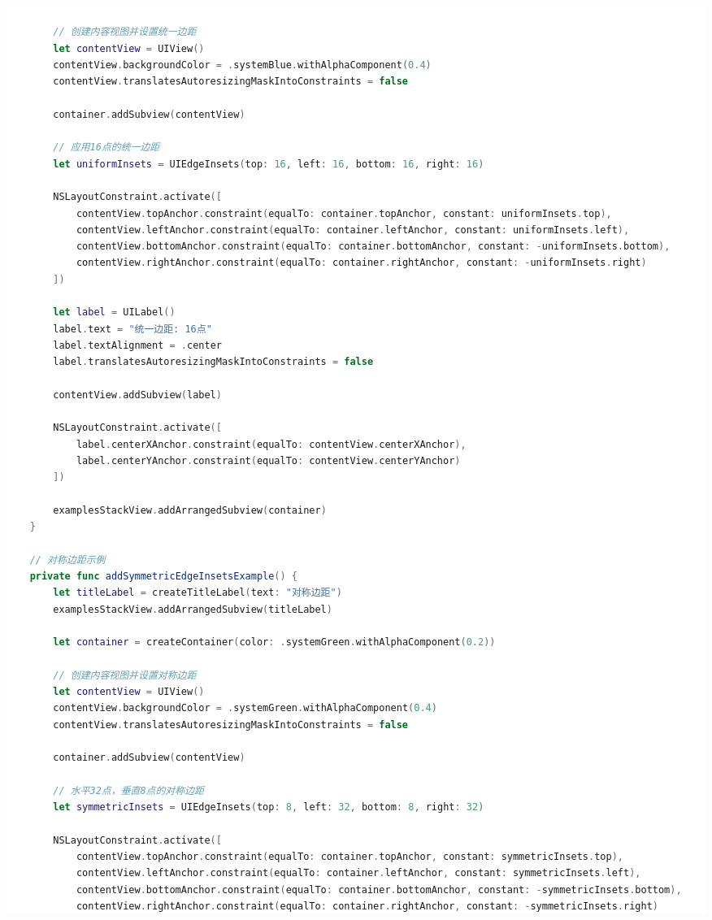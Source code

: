 ```swift
        
        // 创建内容视图并设置统一边距
        let contentView = UIView()
        contentView.backgroundColor = .systemBlue.withAlphaComponent(0.4)
        contentView.translatesAutoresizingMaskIntoConstraints = false
        
        container.addSubview(contentView)
        
        // 应用16点的统一边距
        let uniformInsets = UIEdgeInsets(top: 16, left: 16, bottom: 16, right: 16)
        
        NSLayoutConstraint.activate([
            contentView.topAnchor.constraint(equalTo: container.topAnchor, constant: uniformInsets.top),
            contentView.leftAnchor.constraint(equalTo: container.leftAnchor, constant: uniformInsets.left),
            contentView.bottomAnchor.constraint(equalTo: container.bottomAnchor, constant: -uniformInsets.bottom),
            contentView.rightAnchor.constraint(equalTo: container.rightAnchor, constant: -uniformInsets.right)
        ])
        
        let label = UILabel()
        label.text = "统一边距: 16点"
        label.textAlignment = .center
        label.translatesAutoresizingMaskIntoConstraints = false
        
        contentView.addSubview(label)
        
        NSLayoutConstraint.activate([
            label.centerXAnchor.constraint(equalTo: contentView.centerXAnchor),
            label.centerYAnchor.constraint(equalTo: contentView.centerYAnchor)
        ])
        
        examplesStackView.addArrangedSubview(container)
    }
    
    // 对称边距示例
    private func addSymmetricEdgeInsetsExample() {
        let titleLabel = createTitleLabel(text: "对称边距")
        examplesStackView.addArrangedSubview(titleLabel)
        
        let container = createContainer(color: .systemGreen.withAlphaComponent(0.2))
        
        // 创建内容视图并设置对称边距
        let contentView = UIView()
        contentView.backgroundColor = .systemGreen.withAlphaComponent(0.4)
        contentView.translatesAutoresizingMaskIntoConstraints = false
        
        container.addSubview(contentView)
        
        // 水平32点，垂直8点的对称边距
        let symmetricInsets = UIEdgeInsets(top: 8, left: 32, bottom: 8, right: 32)
        
        NSLayoutConstraint.activate([
            contentView.topAnchor.constraint(equalTo: container.topAnchor, constant: symmetricInsets.top),
            contentView.leftAnchor.constraint(equalTo: container.leftAnchor, constant: symmetricInsets.left),
            contentView.bottomAnchor.constraint(equalTo: container.bottomAnchor, constant: -symmetricInsets.bottom),
            contentView.rightAnchor.constraint(equalTo: container.rightAnchor, constant: -symmetricInsets.right)
```